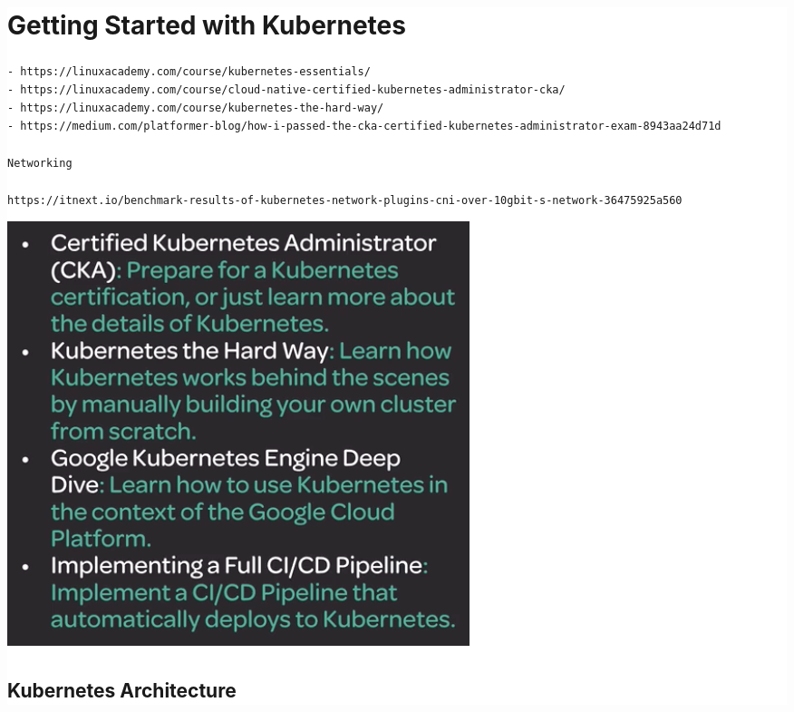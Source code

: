 
# Getting Started with Kubernetes

```sh
- https://linuxacademy.com/course/kubernetes-essentials/
- https://linuxacademy.com/course/cloud-native-certified-kubernetes-administrator-cka/
- https://linuxacademy.com/course/kubernetes-the-hard-way/
- https://medium.com/platformer-blog/how-i-passed-the-cka-certified-kubernetes-administrator-exam-8943aa24d71d

Networking

https://itnext.io/benchmark-results-of-kubernetes-network-plugins-cni-over-10gbit-s-network-36475925a560

```

![](assets/markdown-img-paste-20191030180458986.png)

## Kubernetes Architecture
